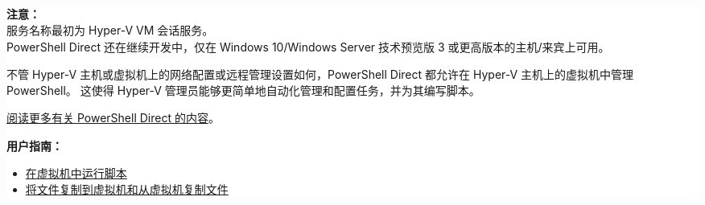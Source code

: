 **注意：**  
服务名称最初为 Hyper-V VM 会话服务。  
PowerShell Direct 还在继续开发中，仅在 Windows 10/Windows Server 技术预览版 3 或更高版本的主机/来宾上可用。

不管 Hyper-V 主机或虚拟机上的网络配置或远程管理设置如何，PowerShell Direct 都允许在 Hyper-V 主机上的虚拟机中管理 PowerShell。 这使得 Hyper-V 管理员能够更简单地自动化管理和配置任务，并为其编写脚本。

[阅读更多有关 PowerShell Direct 的内容](../user-guide/powershell-direct.md)。  

**用户指南：**  
* [在虚拟机中运行脚本](../user-guide/powershell-direct.md#run-a-script-or-command-with-invoke-command)
* [将文件复制到虚拟机和从虚拟机复制文件](../user-guide/powershell-direct.md#copy-files-with-new-pssession-and-copy-item)
